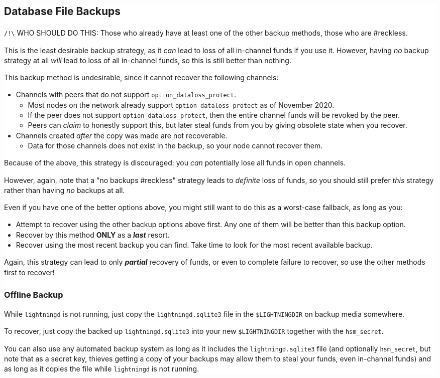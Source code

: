 ## Database File Backups

`/!\` WHO SHOULD DO THIS: Those who already have at least one of the
other backup methods, those who are #reckless.

This is the least desirable backup strategy, as it *can* lead to loss
of all in-channel funds if you use it.
However, having *no* backup strategy at all *will* lead to loss of all
in-channel funds, so this is still better than nothing.

This backup method is undesirable, since it cannot recover the following
channels:

* Channels with peers that do not support `option_dataloss_protect`.
  * Most nodes on the network already support `option_dataloss_protect`
    as of November 2020.
  * If the peer does not support `option_dataloss_protect`, then the entire
    channel funds will be revoked by the peer.
  * Peers can *claim* to honestly support this, but later steal funds
    from you by giving obsolete state when you recover.
* Channels created *after* the copy was made are not recoverable.
  * Data for those channels does not exist in the backup, so your node
    cannot recover them.

Because of the above, this strategy is discouraged: you *can* potentially
lose all funds in open channels.

However, again, note that a "no backups #reckless" strategy leads to
*definite* loss of funds, so you should still prefer *this* strategy rather
than having *no* backups at all.

Even if you have one of the better options above, you might still want to do
this as a worst-case fallback, as long as you:

* Attempt to recover using the other backup options above first.
  Any one of them will be better than this backup option.
* Recover by this method **ONLY** as a ***last*** resort.
* Recover using the most recent backup you can find.
  Take time to look for the most recent available backup.

Again, this strategy can lead to only ***partial*** recovery of funds,
or even to complete failure to recover, so use the other methods first to
recover!

### Offline Backup

While `lightningd` is not running, just copy the `lightningd.sqlite3` file
in the `$LIGHTNINGDIR` on backup media somewhere.

To recover, just copy the backed up `lightningd.sqlite3` into your new
`$LIGHTNINGDIR` together with the `hsm_secret`.

You can also use any automated backup system as long as it includes the
`lightningd.sqlite3` file (and optionally `hsm_secret`, but note that
as a secret key, thieves getting a copy of your backups may allow them
to steal your funds, even in-channel funds) and as long as it copies the
file while `lightningd` is not running.
